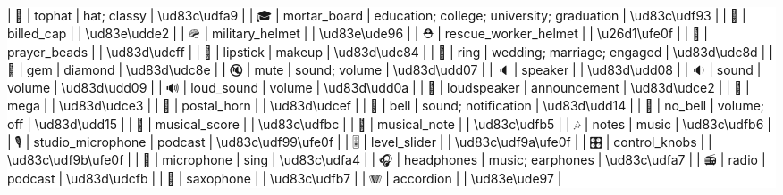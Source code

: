 | 🎩 | tophat | hat; classy | \\ud83c\\udfa9 |
| 🎓 | mortar_board | education; college; university; graduation | \\ud83c\\udf93 |
| 🧢 | billed_cap | | \\ud83e\\udde2 |
| 🪖 | military_helmet | | \\ud83e\\ude96 |
| ⛑️ | rescue_worker_helmet | | \\u26d1\\ufe0f |
| 📿 | prayer_beads | | \\ud83d\\udcff |
| 💄 | lipstick | makeup | \\ud83d\\udc84 |
| 💍 | ring | wedding; marriage; engaged | \\ud83d\\udc8d |
| 💎 | gem | diamond | \\ud83d\\udc8e |
| 🔇 | mute | sound; volume | \\ud83d\\udd07 |
| 🔈 | speaker | | \\ud83d\\udd08 |
| 🔉 | sound | volume | \\ud83d\\udd09 |
| 🔊 | loud_sound | volume | \\ud83d\\udd0a |
| 📢 | loudspeaker | announcement | \\ud83d\\udce2 |
| 📣 | mega | | \\ud83d\\udce3 |
| 📯 | postal_horn | | \\ud83d\\udcef |
| 🔔 | bell | sound; notification | \\ud83d\\udd14 |
| 🔕 | no_bell | volume; off | \\ud83d\\udd15 |
| 🎼 | musical_score | | \\ud83c\\udfbc |
| 🎵 | musical_note | | \\ud83c\\udfb5 |
| 🎶 | notes | music | \\ud83c\\udfb6 |
| 🎙️ | studio_microphone | podcast | \\ud83c\\udf99\\ufe0f |
| 🎚️ | level_slider | | \\ud83c\\udf9a\\ufe0f |
| 🎛️ | control_knobs | | \\ud83c\\udf9b\\ufe0f |
| 🎤 | microphone | sing | \\ud83c\\udfa4 |
| 🎧 | headphones | music; earphones | \\ud83c\\udfa7 |
| 📻 | radio | podcast | \\ud83d\\udcfb |
| 🎷 | saxophone | | \\ud83c\\udfb7 |
| 🪗 | accordion | | \\ud83e\\ude97 |

